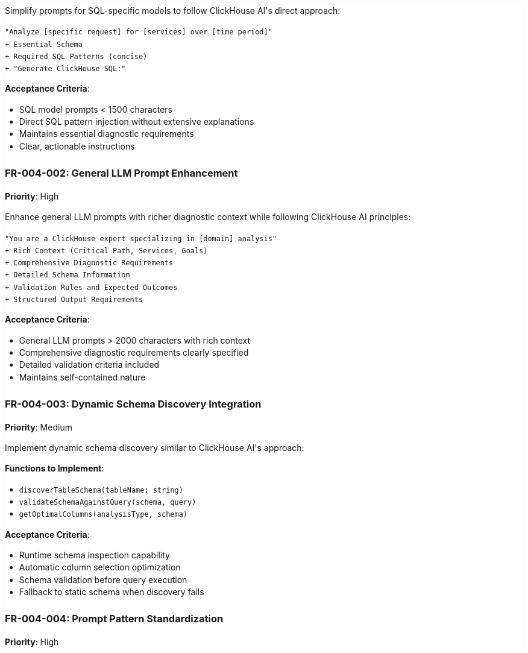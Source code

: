 Simplify prompts for SQL-specific models to follow ClickHouse AI's direct approach:

```
"Analyze [specific request] for [services] over [time period]"
+ Essential Schema
+ Required SQL Patterns (concise)
+ "Generate ClickHouse SQL:"
```

**Acceptance Criteria**:
- SQL model prompts < 1500 characters
- Direct SQL pattern injection without extensive explanations
- Maintains essential diagnostic requirements
- Clear, actionable instructions

### FR-004-002: General LLM Prompt Enhancement
**Priority**: High

Enhance general LLM prompts with richer diagnostic context while following ClickHouse AI principles:

```
"You are a ClickHouse expert specializing in [domain] analysis"
+ Rich Context (Critical Path, Services, Goals)
+ Comprehensive Diagnostic Requirements
+ Detailed Schema Information
+ Validation Rules and Expected Outcomes
+ Structured Output Requirements
```

**Acceptance Criteria**:
- General LLM prompts > 2000 characters with rich context
- Comprehensive diagnostic requirements clearly specified
- Detailed validation criteria included
- Maintains self-contained nature

### FR-004-003: Dynamic Schema Discovery Integration
**Priority**: Medium

Implement dynamic schema discovery similar to ClickHouse AI's approach:

**Functions to Implement**:
- `discoverTableSchema(tableName: string)`
- `validateSchemaAgainstQuery(schema, query)`
- `getOptimalColumns(analysisType, schema)`

**Acceptance Criteria**:
- Runtime schema inspection capability
- Automatic column selection optimization
- Schema validation before query execution
- Fallback to static schema when discovery fails

### FR-004-004: Prompt Pattern Standardization
**Priority**: High
